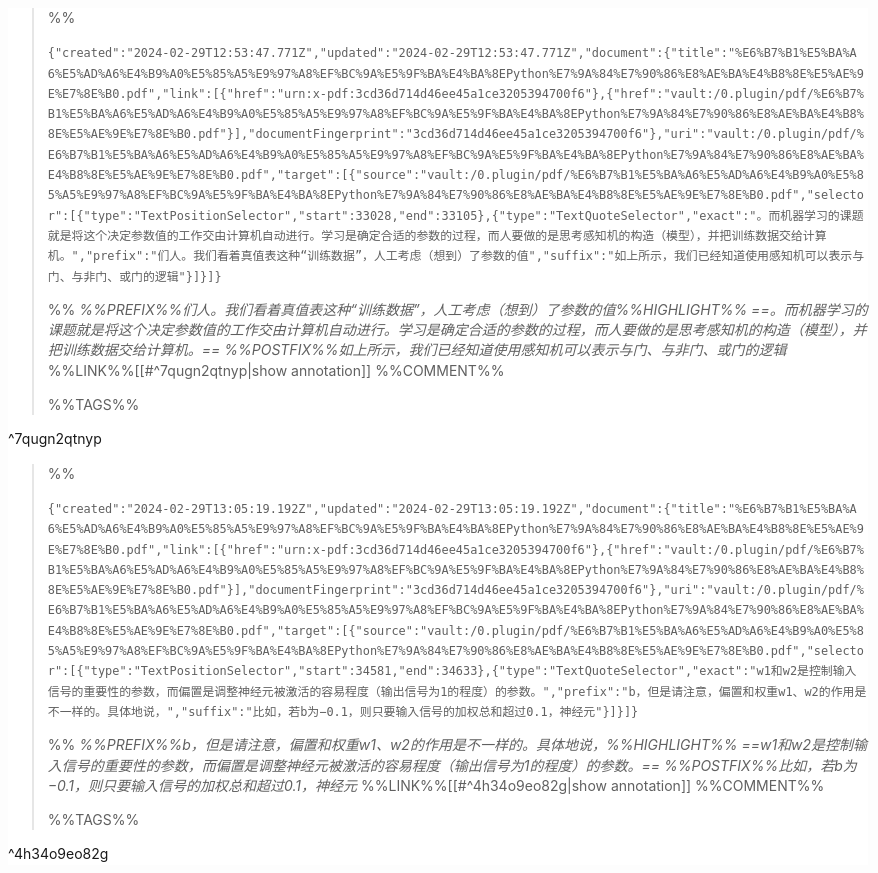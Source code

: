 
>%%
>```annotation-json
>{"created":"2024-02-29T12:53:47.771Z","updated":"2024-02-29T12:53:47.771Z","document":{"title":"%E6%B7%B1%E5%BA%A6%E5%AD%A6%E4%B9%A0%E5%85%A5%E9%97%A8%EF%BC%9A%E5%9F%BA%E4%BA%8EPython%E7%9A%84%E7%90%86%E8%AE%BA%E4%B8%8E%E5%AE%9E%E7%8E%B0.pdf","link":[{"href":"urn:x-pdf:3cd36d714d46ee45a1ce3205394700f6"},{"href":"vault:/0.plugin/pdf/%E6%B7%B1%E5%BA%A6%E5%AD%A6%E4%B9%A0%E5%85%A5%E9%97%A8%EF%BC%9A%E5%9F%BA%E4%BA%8EPython%E7%9A%84%E7%90%86%E8%AE%BA%E4%B8%8E%E5%AE%9E%E7%8E%B0.pdf"}],"documentFingerprint":"3cd36d714d46ee45a1ce3205394700f6"},"uri":"vault:/0.plugin/pdf/%E6%B7%B1%E5%BA%A6%E5%AD%A6%E4%B9%A0%E5%85%A5%E9%97%A8%EF%BC%9A%E5%9F%BA%E4%BA%8EPython%E7%9A%84%E7%90%86%E8%AE%BA%E4%B8%8E%E5%AE%9E%E7%8E%B0.pdf","target":[{"source":"vault:/0.plugin/pdf/%E6%B7%B1%E5%BA%A6%E5%AD%A6%E4%B9%A0%E5%85%A5%E9%97%A8%EF%BC%9A%E5%9F%BA%E4%BA%8EPython%E7%9A%84%E7%90%86%E8%AE%BA%E4%B8%8E%E5%AE%9E%E7%8E%B0.pdf","selector":[{"type":"TextPositionSelector","start":33028,"end":33105},{"type":"TextQuoteSelector","exact":"。而机器学习的课题就是将这个决定参数值的工作交由计算机自动进行。学习是确定合适的参数的过程，而人要做的是思考感知机的构造（模型），并把训练数据交给计算机。","prefix":"们人。我们看着真值表这种“训练数据”，人工考虑（想到）了参数的值","suffix":"如上所示，我们已经知道使用感知机可以表示与门、与非门、或门的逻辑"}]}]}
>```
>%%
>*%%PREFIX%%们人。我们看着真值表这种“训练数据”，人工考虑（想到）了参数的值%%HIGHLIGHT%% ==。而机器学习的课题就是将这个决定参数值的工作交由计算机自动进行。学习是确定合适的参数的过程，而人要做的是思考感知机的构造（模型），并把训练数据交给计算机。== %%POSTFIX%%如上所示，我们已经知道使用感知机可以表示与门、与非门、或门的逻辑*
>%%LINK%%[[#^7qugn2qtnyp|show annotation]]
>%%COMMENT%%
>
>%%TAGS%%
>
^7qugn2qtnyp


>%%
>```annotation-json
>{"created":"2024-02-29T13:05:19.192Z","updated":"2024-02-29T13:05:19.192Z","document":{"title":"%E6%B7%B1%E5%BA%A6%E5%AD%A6%E4%B9%A0%E5%85%A5%E9%97%A8%EF%BC%9A%E5%9F%BA%E4%BA%8EPython%E7%9A%84%E7%90%86%E8%AE%BA%E4%B8%8E%E5%AE%9E%E7%8E%B0.pdf","link":[{"href":"urn:x-pdf:3cd36d714d46ee45a1ce3205394700f6"},{"href":"vault:/0.plugin/pdf/%E6%B7%B1%E5%BA%A6%E5%AD%A6%E4%B9%A0%E5%85%A5%E9%97%A8%EF%BC%9A%E5%9F%BA%E4%BA%8EPython%E7%9A%84%E7%90%86%E8%AE%BA%E4%B8%8E%E5%AE%9E%E7%8E%B0.pdf"}],"documentFingerprint":"3cd36d714d46ee45a1ce3205394700f6"},"uri":"vault:/0.plugin/pdf/%E6%B7%B1%E5%BA%A6%E5%AD%A6%E4%B9%A0%E5%85%A5%E9%97%A8%EF%BC%9A%E5%9F%BA%E4%BA%8EPython%E7%9A%84%E7%90%86%E8%AE%BA%E4%B8%8E%E5%AE%9E%E7%8E%B0.pdf","target":[{"source":"vault:/0.plugin/pdf/%E6%B7%B1%E5%BA%A6%E5%AD%A6%E4%B9%A0%E5%85%A5%E9%97%A8%EF%BC%9A%E5%9F%BA%E4%BA%8EPython%E7%9A%84%E7%90%86%E8%AE%BA%E4%B8%8E%E5%AE%9E%E7%8E%B0.pdf","selector":[{"type":"TextPositionSelector","start":34581,"end":34633},{"type":"TextQuoteSelector","exact":"w1和w2是控制输入信号的重要性的参数，而偏置是调整神经元被激活的容易程度（输出信号为1的程度）的参数。","prefix":"b，但是请注意，偏置和权重w1、w2的作用是不一样的。具体地说，","suffix":"比如，若b为−0.1，则只要输入信号的加权总和超过0.1，神经元"}]}]}
>```
>%%
>*%%PREFIX%%b，但是请注意，偏置和权重w1、w2的作用是不一样的。具体地说，%%HIGHLIGHT%% ==w1和w2是控制输入信号的重要性的参数，而偏置是调整神经元被激活的容易程度（输出信号为1的程度）的参数。== %%POSTFIX%%比如，若b为−0.1，则只要输入信号的加权总和超过0.1，神经元*
>%%LINK%%[[#^4h34o9eo82g|show annotation]]
>%%COMMENT%%
>
>%%TAGS%%
>
^4h34o9eo82g

